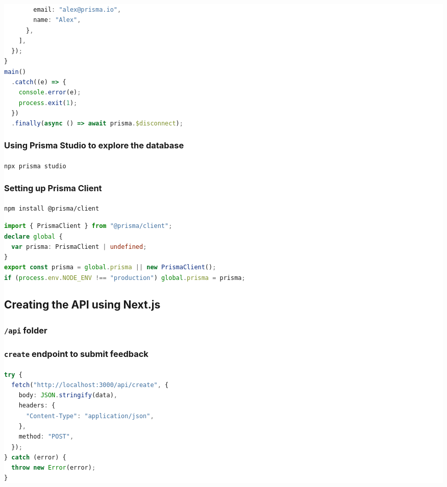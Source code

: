 ```ts
        email: "alex@prisma.io",
        name: "Alex",
      },
    ],
  });
}
main()
  .catch((e) => {
    console.error(e);
    process.exit(1);
  })
  .finally(async () => await prisma.$disconnect);
```

### Using Prisma Studio to explore the database

```bash
npx prisma studio
```

### Setting up Prisma Client

```
npm install @prisma/client
```

```ts
import { PrismaClient } from "@prisma/client";
declare global {
  var prisma: PrismaClient | undefined;
}
export const prisma = global.prisma || new PrismaClient();
if (process.env.NODE_ENV !== "production") global.prisma = prisma;
```

## Creating the API using Next.js

### `/api` folder

### `create` endpoint to submit feedback

```

```

```ts
try {
  fetch("http://localhost:3000/api/create", {
    body: JSON.stringify(data),
    headers: {
      "Content-Type": "application/json",
    },
    method: "POST",
  });
} catch (error) {
  throw new Error(error);
}
```
